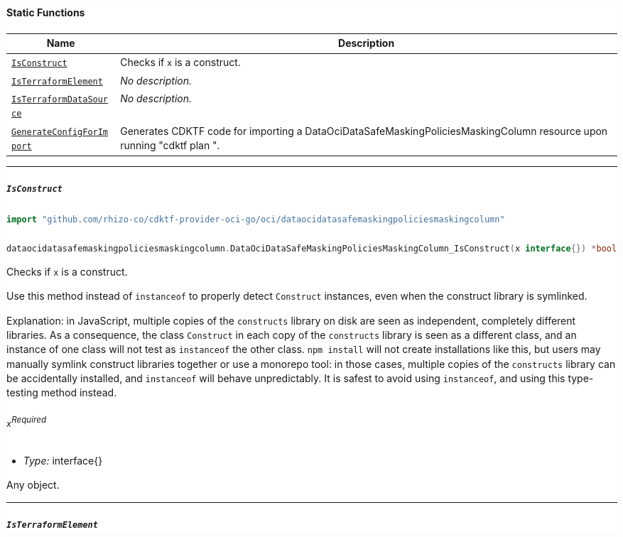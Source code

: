 #### Static Functions <a name="Static Functions" id="Static Functions"></a>

| **Name** | **Description** |
| --- | --- |
| <code><a href="#rhizo-co-terraform-provider-oci.dataOciDataSafeMaskingPoliciesMaskingColumn.DataOciDataSafeMaskingPoliciesMaskingColumn.isConstruct">IsConstruct</a></code> | Checks if `x` is a construct. |
| <code><a href="#rhizo-co-terraform-provider-oci.dataOciDataSafeMaskingPoliciesMaskingColumn.DataOciDataSafeMaskingPoliciesMaskingColumn.isTerraformElement">IsTerraformElement</a></code> | *No description.* |
| <code><a href="#rhizo-co-terraform-provider-oci.dataOciDataSafeMaskingPoliciesMaskingColumn.DataOciDataSafeMaskingPoliciesMaskingColumn.isTerraformDataSource">IsTerraformDataSource</a></code> | *No description.* |
| <code><a href="#rhizo-co-terraform-provider-oci.dataOciDataSafeMaskingPoliciesMaskingColumn.DataOciDataSafeMaskingPoliciesMaskingColumn.generateConfigForImport">GenerateConfigForImport</a></code> | Generates CDKTF code for importing a DataOciDataSafeMaskingPoliciesMaskingColumn resource upon running "cdktf plan <stack-name>". |

---

##### `IsConstruct` <a name="IsConstruct" id="rhizo-co-terraform-provider-oci.dataOciDataSafeMaskingPoliciesMaskingColumn.DataOciDataSafeMaskingPoliciesMaskingColumn.isConstruct"></a>

```go
import "github.com/rhizo-co/cdktf-provider-oci-go/oci/dataocidatasafemaskingpoliciesmaskingcolumn"

dataocidatasafemaskingpoliciesmaskingcolumn.DataOciDataSafeMaskingPoliciesMaskingColumn_IsConstruct(x interface{}) *bool
```

Checks if `x` is a construct.

Use this method instead of `instanceof` to properly detect `Construct`
instances, even when the construct library is symlinked.

Explanation: in JavaScript, multiple copies of the `constructs` library on
disk are seen as independent, completely different libraries. As a
consequence, the class `Construct` in each copy of the `constructs` library
is seen as a different class, and an instance of one class will not test as
`instanceof` the other class. `npm install` will not create installations
like this, but users may manually symlink construct libraries together or
use a monorepo tool: in those cases, multiple copies of the `constructs`
library can be accidentally installed, and `instanceof` will behave
unpredictably. It is safest to avoid using `instanceof`, and using
this type-testing method instead.

###### `x`<sup>Required</sup> <a name="x" id="rhizo-co-terraform-provider-oci.dataOciDataSafeMaskingPoliciesMaskingColumn.DataOciDataSafeMaskingPoliciesMaskingColumn.isConstruct.parameter.x"></a>

- *Type:* interface{}

Any object.

---

##### `IsTerraformElement` <a name="IsTerraformElement" id="rhizo-co-terraform-provider-oci.dataOciDataSafeMaskingPoliciesMaskingColumn.DataOciDataSafeMaskingPoliciesMaskingColumn.isTerraformElement"></a>
